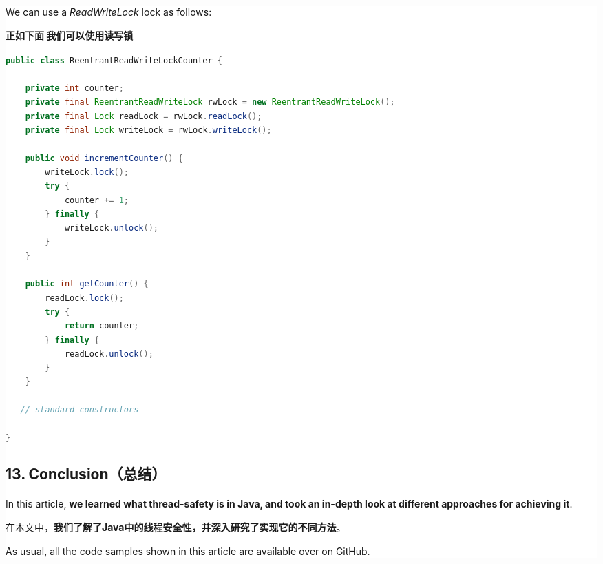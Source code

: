 We can use a *ReadWriteLock* lock as follows:

**正如下面 我们可以使用读写锁**

```java
public class ReentrantReadWriteLockCounter {
    
    private int counter;
    private final ReentrantReadWriteLock rwLock = new ReentrantReadWriteLock();
    private final Lock readLock = rwLock.readLock();
    private final Lock writeLock = rwLock.writeLock();
    
    public void incrementCounter() {
        writeLock.lock();
        try {
            counter += 1;
        } finally {
            writeLock.unlock();
        }
    }
    
    public int getCounter() {
        readLock.lock();
        try {
            return counter;
        } finally {
            readLock.unlock();
        }
    }
 
   // standard constructors
   
}
```

## **13. Conclusion（总结）**

In this article, **we learned what thread-safety is in Java, and took an in-depth look at different approaches for achieving it**.

在本文中，**我们了解了Java中的线程安全性，并深入研究了实现它的不同方法**。

As usual, all the code samples shown in this article are available [over on GitHub](https://github.com/eugenp/tutorials/tree/master/core-java-modules/core-java-concurrency-basic).
